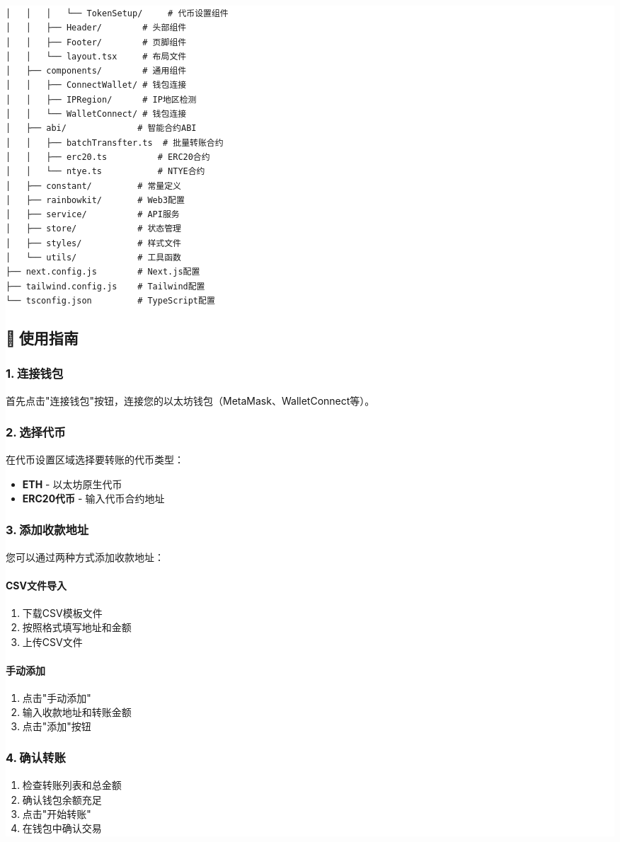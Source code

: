 ```
│   │   │   └── TokenSetup/     # 代币设置组件
│   │   ├── Header/        # 头部组件
│   │   ├── Footer/        # 页脚组件
│   │   └── layout.tsx     # 布局文件
│   ├── components/        # 通用组件
│   │   ├── ConnectWallet/ # 钱包连接
│   │   ├── IPRegion/      # IP地区检测
│   │   └── WalletConnect/ # 钱包连接
│   ├── abi/              # 智能合约ABI
│   │   ├── batchTransfter.ts  # 批量转账合约
│   │   ├── erc20.ts          # ERC20合约
│   │   └── ntye.ts           # NTYE合约
│   ├── constant/         # 常量定义
│   ├── rainbowkit/       # Web3配置
│   ├── service/          # API服务
│   ├── store/            # 状态管理
│   ├── styles/           # 样式文件
│   └── utils/            # 工具函数
├── next.config.js        # Next.js配置
├── tailwind.config.js    # Tailwind配置
└── tsconfig.json         # TypeScript配置
```

## 💸 使用指南

### 1. 连接钱包
首先点击"连接钱包"按钮，连接您的以太坊钱包（MetaMask、WalletConnect等）。

### 2. 选择代币
在代币设置区域选择要转账的代币类型：
- **ETH** - 以太坊原生代币
- **ERC20代币** - 输入代币合约地址

### 3. 添加收款地址
您可以通过两种方式添加收款地址：

#### CSV文件导入
1. 下载CSV模板文件
2. 按照格式填写地址和金额
3. 上传CSV文件

#### 手动添加
1. 点击"手动添加"
2. 输入收款地址和转账金额
3. 点击"添加"按钮

### 4. 确认转账
1. 检查转账列表和总金额
2. 确认钱包余额充足
3. 点击"开始转账"
4. 在钱包中确认交易
